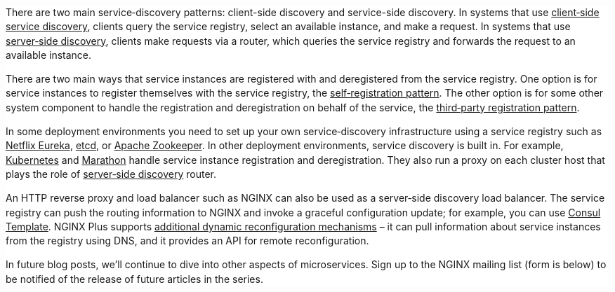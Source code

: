 There are two main service‑discovery patterns: client-side discovery and service-side discovery. In systems that use [client‑side service discovery](http://microservices.io/patterns/client-side-discovery.html), clients query the service registry, select an available instance, and make a request. In systems that use [server‑side discovery](http://microservices.io/patterns/server-side-discovery.html), clients make requests via a router, which queries the service registry and forwards the request to an available instance.

There are two main ways that service instances are registered with and deregistered from the service registry. One option is for service instances to register themselves with the service registry, the [self‑registration pattern](http://microservices.io/patterns/self-registration.html). The other option is for some other system component to handle the registration and deregistration on behalf of the service, the [third‑party registration pattern](http://microservices.io/patterns/3rd-party-registration.html).

In some deployment environments you need to set up your own service‑discovery infrastructure using a service registry such as [Netflix Eureka](https://github.com/Netflix/eureka), [etcd](https://github.com/coreos/etcd), or [Apache Zookeeper](https://zookeeper.apache.org/). In other deployment environments, service discovery is built in. For example, [Kubernetes](https://github.com/kubernetes/community/blob/master/contributors/devel/architectural-roadmap.md) and [Marathon](https://mesosphere.github.io/marathon/docs/service-discovery-load-balancing.html) handle service instance registration and deregistration. They also run a proxy on each cluster host that plays the role of [server‑side discovery](http://microservices.io/patterns/server-side-discovery.html) router.

An HTTP reverse proxy and load balancer such as NGINX can also be used as a server‑side discovery load balancer. The service registry can push the routing information to NGINX and invoke a graceful configuration update; for example, you can use [Consul Template](https://hashicorp.com/blog/introducing-consul-template.html). NGINX Plus supports [additional dynamic reconfiguration mechanisms](https://www.nginx.com/products/on-the-fly-reconfiguration/) – it can pull information about service instances from the registry using DNS, and it provides an API for remote reconfiguration.

In future blog posts, we’ll continue to dive into other aspects of microservices. Sign up to the NGINX mailing list (form is below) to be notified of the release of future articles in the series.